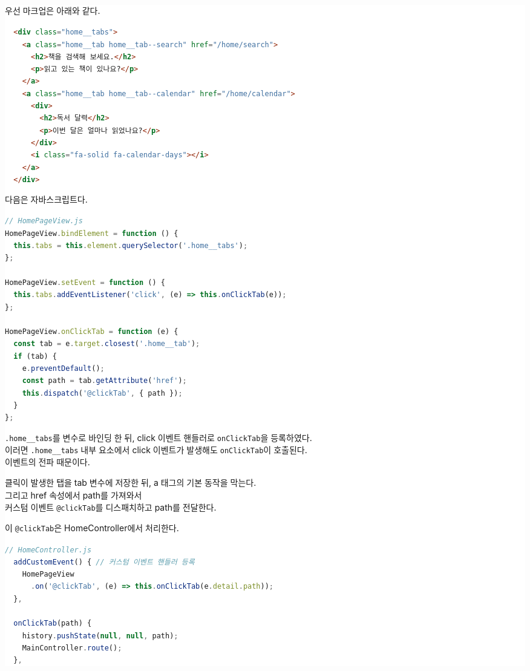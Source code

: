 우선 마크업은 아래와 같다.

```HTML
  <div class="home__tabs">
    <a class="home__tab home__tab--search" href="/home/search">
      <h2>책을 검색해 보세요.</h2>
      <p>읽고 있는 책이 있나요?</p>
    </a>
    <a class="home__tab home__tab--calendar" href="/home/calendar">
      <div>
        <h2>독서 달력</h2>
        <p>이번 달은 얼마나 읽었나요?</p>
      </div>
      <i class="fa-solid fa-calendar-days"></i>
    </a>
  </div>
```

다음은 자바스크립트다.

```Javascript
// HomePageView.js
HomePageView.bindElement = function () {
  this.tabs = this.element.querySelector('.home__tabs');
};

HomePageView.setEvent = function () {
  this.tabs.addEventListener('click', (e) => this.onClickTab(e));
};

HomePageView.onClickTab = function (e) {
  const tab = e.target.closest('.home__tab');
  if (tab) {
    e.preventDefault();
    const path = tab.getAttribute('href');
    this.dispatch('@clickTab', { path });
  }
};
```

`.home__tabs`를 변수로 바인딩 한 뒤, click 이벤트 핸들러로 `onClickTab`을 등록하였다.  
이러면 `.home__tabs` 내부 요소에서 click 이벤트가 발생해도 `onClickTab`이 호출된다.  
이벤트의 전파 때문이다.

클릭이 발생한 탭을 tab 변수에 저장한 뒤, a 태그의 기본 동작을 막는다.  
그리고 href 속성에서 path를 가져와서  
커스텀 이벤트 `@clickTab`를 디스패치하고 path를 전달한다.

이 `@clickTab`은 HomeController에서 처리한다.

```Javascript
// HomeController.js
  addCustomEvent() { // 커스텀 이벤트 핸들러 등록
    HomePageView
      .on('@clickTab', (e) => this.onClickTab(e.detail.path));
  },

  onClickTab(path) {
    history.pushState(null, null, path);
    MainController.route();
  },
```

